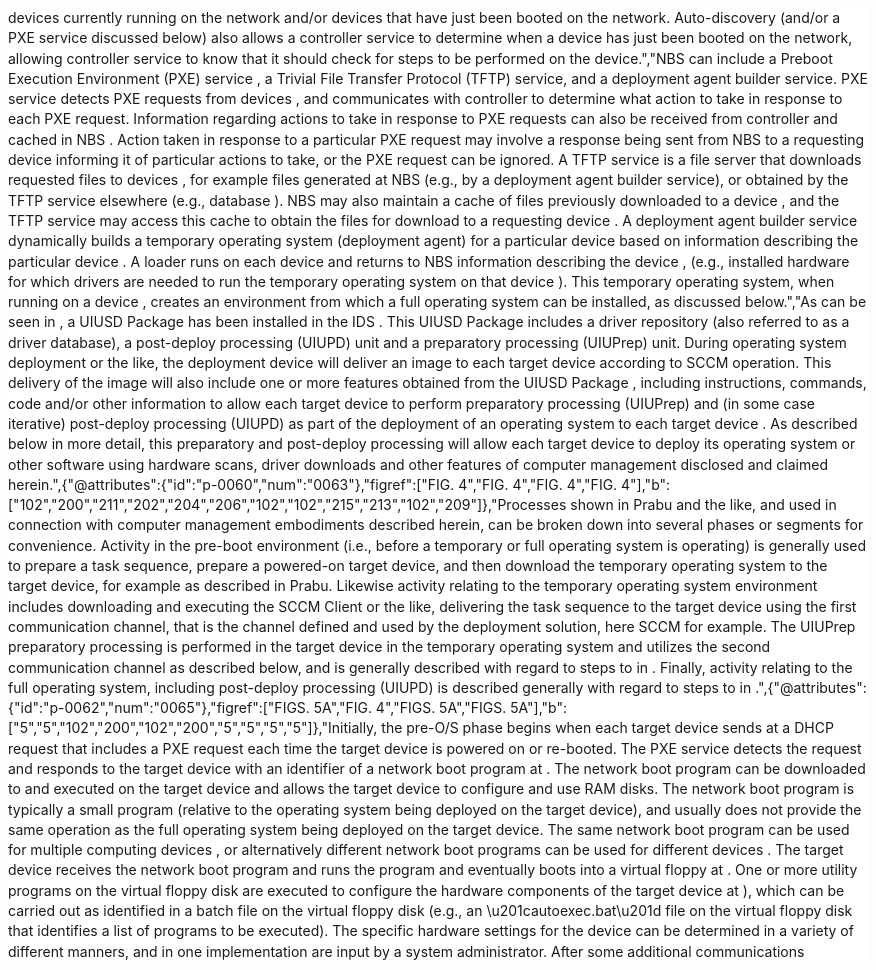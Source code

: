 devices currently running on the network and\/or devices that have just been booted on the network. Auto-discovery (and\/or a PXE service discussed below) also allows a controller service to determine when a device  has just been booted on the network, allowing controller service to know that it should check for steps to be performed on the device.","NBS  can include a Preboot Execution Environment (PXE) service , a Trivial File Transfer Protocol (TFTP) service, and a deployment agent builder service. PXE service  detects PXE requests from devices , and communicates with controller  to determine what action to take in response to each PXE request. Information regarding actions to take in response to PXE requests can also be received from controller  and cached in NBS . Action taken in response to a particular PXE request may involve a response being sent from NBS  to a requesting device  informing it of particular actions to take, or the PXE request can be ignored. A TFTP service is a file server that downloads requested files to devices , for example files generated at NBS  (e.g., by a deployment agent builder service), or obtained by the TFTP service elsewhere (e.g., database ). NBS  may also maintain a cache of files previously downloaded to a device , and the TFTP service may access this cache to obtain the files for download to a requesting device . A deployment agent builder service dynamically builds a temporary operating system (deployment agent) for a particular device  based on information describing the particular device . A loader runs on each device  and returns to NBS  information describing the device , (e.g., installed hardware for which drivers are needed to run the temporary operating system on that device ). This temporary operating system, when running on a device , creates an environment from which a full operating system can be installed, as discussed below.","As can be seen in , a UIUSD Package  has been installed in the IDS . This UIUSD Package  includes a driver repository  (also referred to as a driver database), a post-deploy processing (UIUPD) unit  and a preparatory processing (UIUPrep)  unit. During operating system deployment or the like, the deployment device  will deliver an image to each target device  according to SCCM operation. This delivery of the image will also include one or more features obtained from the UIUSD Package , including instructions, commands, code and\/or other information to allow each target device  to perform preparatory processing (UIUPrep) and (in some case iterative) post-deploy processing (UIUPD) as part of the deployment of an operating system to each target device . As described below in more detail, this preparatory and post-deploy processing will allow each target device  to deploy its operating system or other software using hardware scans, driver downloads and other features of computer management disclosed and claimed herein.",{"@attributes":{"id":"p-0060","num":"0063"},"figref":["FIG. 4","FIG. 4","FIG. 4","FIG. 4"],"b":["102","200","211","202","204","206","102","102","215","213","102","209"]},"Processes shown in Prabu and the like, and used in connection with computer management embodiments described herein, can be broken down into several phases or segments for convenience. Activity in the pre-boot environment (i.e., before a temporary or full operating system is operating) is generally used to prepare a task sequence, prepare a powered-on target device, and then download the temporary operating system to the target device, for example as described in Prabu. Likewise activity relating to the temporary operating system environment includes downloading and executing the SCCM Client or the like, delivering the task sequence to the target device using the first communication channel, that is the channel defined and used by the deployment solution, here SCCM for example. The UIUPrep preparatory processing is performed in the target device in the temporary operating system and utilizes the second communication channel  as described below, and is generally described with regard to steps  to  in . Finally, activity relating to the full operating system, including post-deploy processing (UIUPD) is described generally with regard to steps  to  in .",{"@attributes":{"id":"p-0062","num":"0065"},"figref":["FIGS. 5A","FIG. 4","FIGS. 5A","FIGS. 5A"],"b":["5","5","102","200","102","200","5","5","5","5"]},"Initially, the pre-O\/S phase begins when each target device sends at  a DHCP request that includes a PXE request each time the target device  is powered on or re-booted. The PXE service  detects the request and responds to the target device with an identifier of a network boot program at . The network boot program can be downloaded to and executed on the target device and allows the target device to configure and use RAM disks. The network boot program is typically a small program (relative to the operating system being deployed on the target device), and usually does not provide the same operation as the full operating system being deployed on the target device. The same network boot program can be used for multiple computing devices , or alternatively different network boot programs can be used for different devices . The target device receives the network boot program and runs the program and eventually boots into a virtual floppy at . One or more utility programs on the virtual floppy disk are executed to configure the hardware components of the target device at ), which can be carried out as identified in a batch file on the virtual floppy disk (e.g., an \u201cautoexec.bat\u201d file on the virtual floppy disk that identifies a list of programs to be executed). The specific hardware settings for the device  can be determined in a variety of different manners, and in one implementation are input by a system administrator. After some additional communications